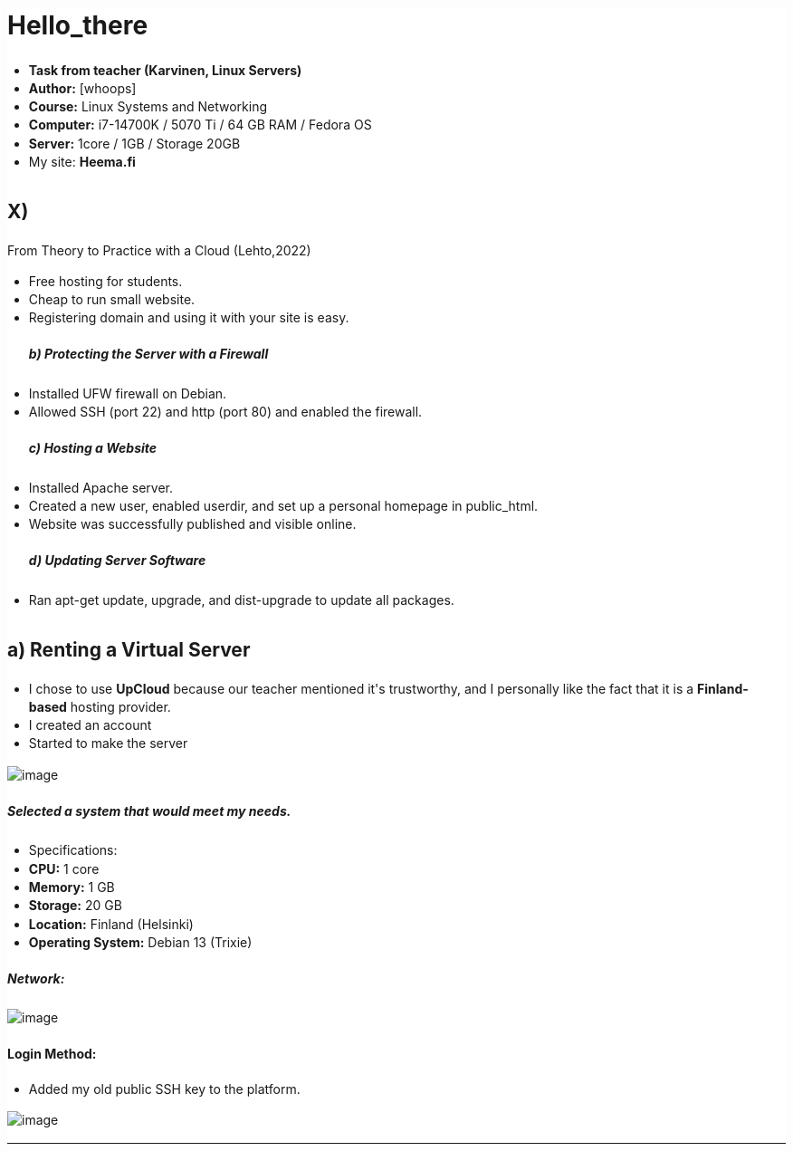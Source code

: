 # Hello_there

- **Task from teacher (Karvinen, Linux Servers)**  
- **Author:** [whoops]  
- **Course:** Linux Systems and Networking  
- **Computer:** i7-14700K / 5070 Ti / 64 GB RAM / Fedora OS
- **Server:**  1core / 1GB / Storage 20GB
- My site: **Heema.fi**
## X)
From Theory to Practice with a Cloud (Lehto,2022)
- Free hosting for students.
- Cheap to run small website.
- Registering domain and using it with your site is easy.
  ##### b) Protecting the Server with a Firewall
- Installed UFW firewall on Debian.
- Allowed SSH (port 22) and http (port 80) and enabled the firewall.
  ##### c) Hosting a Website
- Installed Apache server.
- Created a new user, enabled userdir, and set up a personal homepage in public_html.
- Website was successfully published and visible online.
  ##### d) Updating Server Software
- Ran apt-get update, upgrade, and dist-upgrade to update all packages.


## a) Renting a Virtual Server 
- I chose to use **UpCloud** because our teacher mentioned it's trustworthy, and I personally like the fact that it is a **Finland-based** hosting provider.
- I created an account
- Started to make the server
<img width="121" height="31" alt="image" src="https://github.com/user-attachments/assets/ddab6033-2197-4159-b4d3-dded0a43b66d" />



##### Selected a system that would meet my needs.
- Specifications:
- **CPU:** 1 core  
- **Memory:** 1 GB  
- **Storage:** 20 GB  
- **Location:** Finland (Helsinki)  
- **Operating System:** Debian 13 (Trixie)

##### Network:
<img width="673" height="407" alt="image" src="https://github.com/user-attachments/assets/3f5bb3b3-ec2c-4179-be0f-43cc01a5183a" />

#### Login Method:

- Added my old public SSH key to the platform.
<img width="661" height="195" alt="image" src="https://github.com/user-attachments/assets/34382fc2-e1ad-4dd4-abeb-090777bc6423" />

---